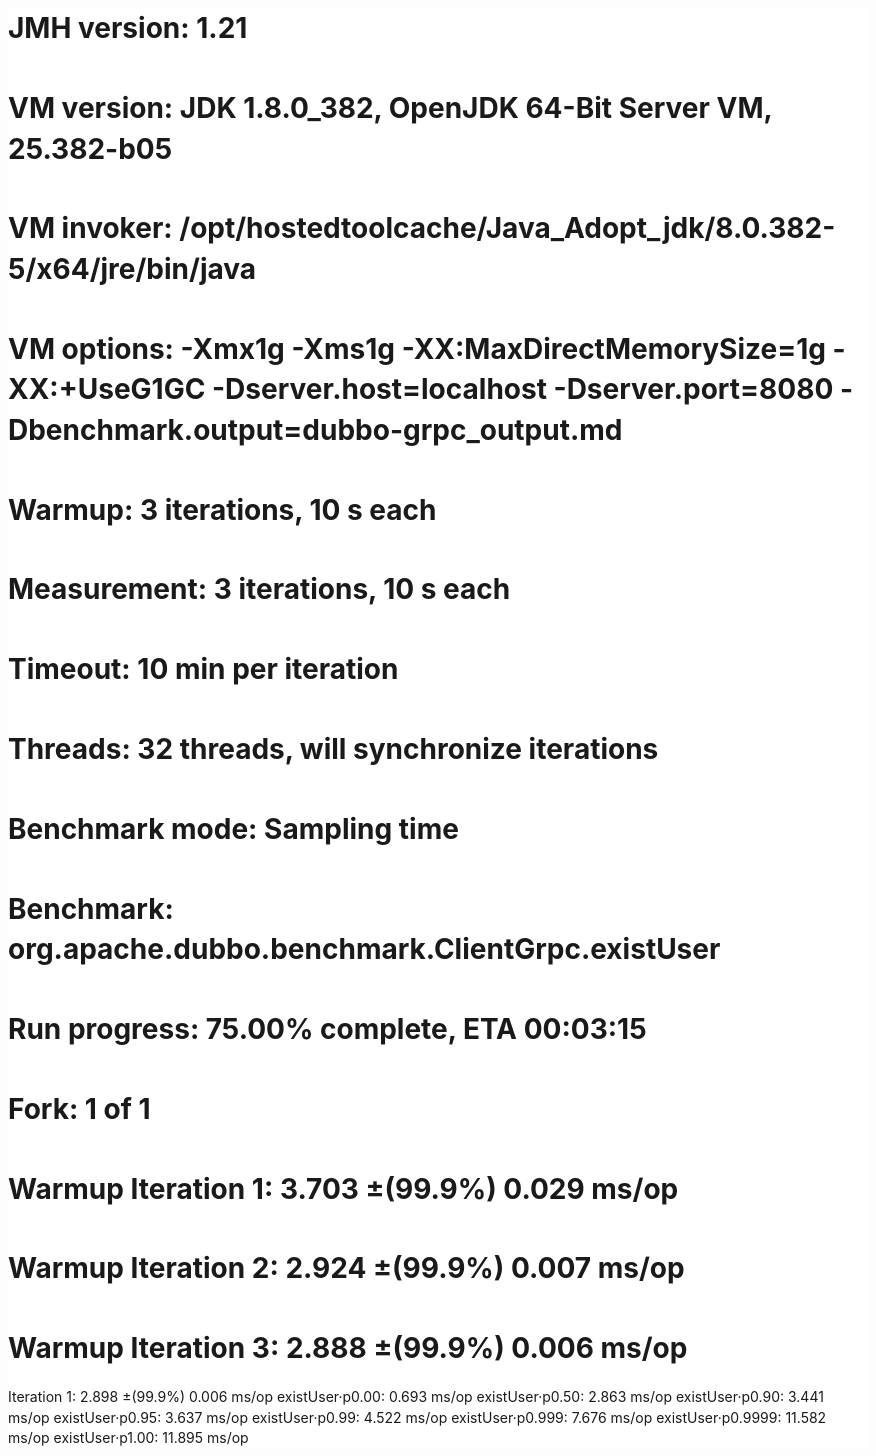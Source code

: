 
# JMH version: 1.21
# VM version: JDK 1.8.0_382, OpenJDK 64-Bit Server VM, 25.382-b05
# VM invoker: /opt/hostedtoolcache/Java_Adopt_jdk/8.0.382-5/x64/jre/bin/java
# VM options: -Xmx1g -Xms1g -XX:MaxDirectMemorySize=1g -XX:+UseG1GC -Dserver.host=localhost -Dserver.port=8080 -Dbenchmark.output=dubbo-grpc_output.md
# Warmup: 3 iterations, 10 s each
# Measurement: 3 iterations, 10 s each
# Timeout: 10 min per iteration
# Threads: 32 threads, will synchronize iterations
# Benchmark mode: Sampling time
# Benchmark: org.apache.dubbo.benchmark.ClientGrpc.existUser

# Run progress: 75.00% complete, ETA 00:03:15
# Fork: 1 of 1
# Warmup Iteration   1: 3.703 ±(99.9%) 0.029 ms/op
# Warmup Iteration   2: 2.924 ±(99.9%) 0.007 ms/op
# Warmup Iteration   3: 2.888 ±(99.9%) 0.006 ms/op
Iteration   1: 2.898 ±(99.9%) 0.006 ms/op
                 existUser·p0.00:   0.693 ms/op
                 existUser·p0.50:   2.863 ms/op
                 existUser·p0.90:   3.441 ms/op
                 existUser·p0.95:   3.637 ms/op
                 existUser·p0.99:   4.522 ms/op
                 existUser·p0.999:  7.676 ms/op
                 existUser·p0.9999: 11.582 ms/op
                 existUser·p1.00:   11.895 ms/op
